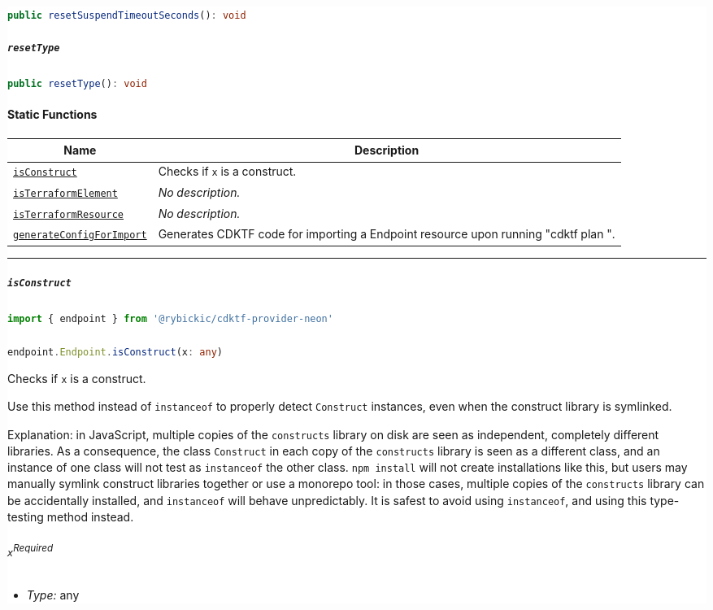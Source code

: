 ```typescript
public resetSuspendTimeoutSeconds(): void
```

##### `resetType` <a name="resetType" id="@rybickic/cdktf-provider-neon.endpoint.Endpoint.resetType"></a>

```typescript
public resetType(): void
```

#### Static Functions <a name="Static Functions" id="Static Functions"></a>

| **Name** | **Description** |
| --- | --- |
| <code><a href="#@rybickic/cdktf-provider-neon.endpoint.Endpoint.isConstruct">isConstruct</a></code> | Checks if `x` is a construct. |
| <code><a href="#@rybickic/cdktf-provider-neon.endpoint.Endpoint.isTerraformElement">isTerraformElement</a></code> | *No description.* |
| <code><a href="#@rybickic/cdktf-provider-neon.endpoint.Endpoint.isTerraformResource">isTerraformResource</a></code> | *No description.* |
| <code><a href="#@rybickic/cdktf-provider-neon.endpoint.Endpoint.generateConfigForImport">generateConfigForImport</a></code> | Generates CDKTF code for importing a Endpoint resource upon running "cdktf plan <stack-name>". |

---

##### `isConstruct` <a name="isConstruct" id="@rybickic/cdktf-provider-neon.endpoint.Endpoint.isConstruct"></a>

```typescript
import { endpoint } from '@rybickic/cdktf-provider-neon'

endpoint.Endpoint.isConstruct(x: any)
```

Checks if `x` is a construct.

Use this method instead of `instanceof` to properly detect `Construct`
instances, even when the construct library is symlinked.

Explanation: in JavaScript, multiple copies of the `constructs` library on
disk are seen as independent, completely different libraries. As a
consequence, the class `Construct` in each copy of the `constructs` library
is seen as a different class, and an instance of one class will not test as
`instanceof` the other class. `npm install` will not create installations
like this, but users may manually symlink construct libraries together or
use a monorepo tool: in those cases, multiple copies of the `constructs`
library can be accidentally installed, and `instanceof` will behave
unpredictably. It is safest to avoid using `instanceof`, and using
this type-testing method instead.

###### `x`<sup>Required</sup> <a name="x" id="@rybickic/cdktf-provider-neon.endpoint.Endpoint.isConstruct.parameter.x"></a>

- *Type:* any
